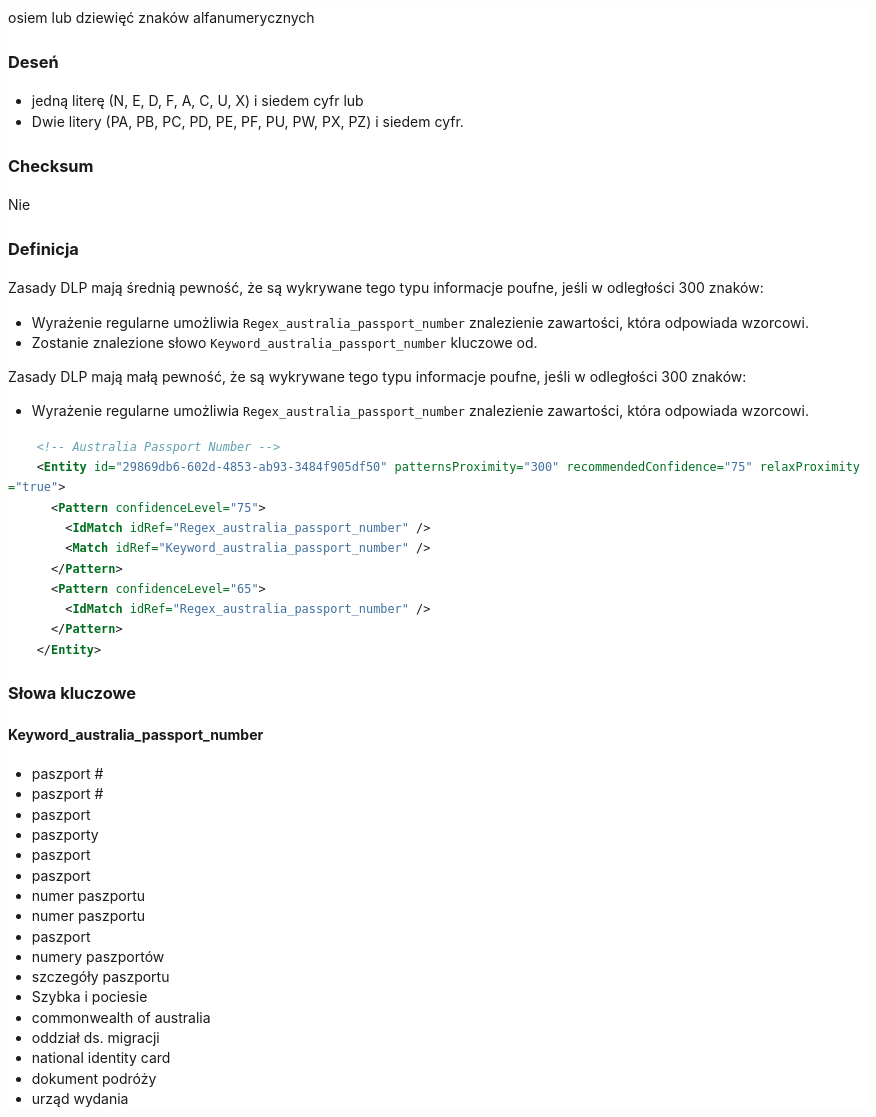 osiem lub dziewięć znaków alfanumerycznych

### <a name="pattern"></a>Deseń

- jedną literę (N, E, D, F, A, C, U, X) i siedem cyfr lub
- Dwie litery (PA, PB, PC, PD, PE, PF, PU, PW, PX, PZ) i siedem cyfr.

### <a name="checksum"></a>Checksum

Nie

### <a name="definition"></a>Definicja

Zasady DLP mają średnią pewność, że są wykrywane tego typu informacje poufne, jeśli w odległości 300 znaków:
- Wyrażenie regularne umożliwia `Regex_australia_passport_number` znalezienie zawartości, która odpowiada wzorcowi.
- Zostanie znalezione słowo `Keyword_australia_passport_number` kluczowe od.

Zasady DLP mają małą pewność, że są wykrywane tego typu informacje poufne, jeśli w odległości 300 znaków:
- Wyrażenie regularne umożliwia `Regex_australia_passport_number` znalezienie zawartości, która odpowiada wzorcowi.

```xml
    <!-- Australia Passport Number -->
    <Entity id="29869db6-602d-4853-ab93-3484f905df50" patternsProximity="300" recommendedConfidence="75" relaxProximity="true">
      <Pattern confidenceLevel="75">
        <IdMatch idRef="Regex_australia_passport_number" />
        <Match idRef="Keyword_australia_passport_number" />
      </Pattern>
      <Pattern confidenceLevel="65">
        <IdMatch idRef="Regex_australia_passport_number" />
      </Pattern>
    </Entity>
```

### <a name="keywords"></a>Słowa kluczowe

#### <a name="keyword_australia_passport_number"></a>Keyword_australia_passport_number

- paszport #
- paszport #
- paszport
- paszporty
- paszport
- paszport
- numer paszportu
- numer paszportu
- paszport
- numery paszportów
- szczegóły paszportu
- Szybka i pociesie
- commonwealth of australia
- oddział ds. migracji
- national identity card
- dokument podróży
- urząd wydania
